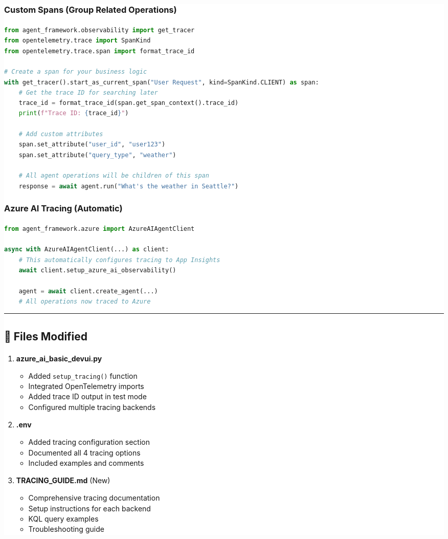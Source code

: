 ### Custom Spans (Group Related Operations)
```python
from agent_framework.observability import get_tracer
from opentelemetry.trace import SpanKind
from opentelemetry.trace.span import format_trace_id

# Create a span for your business logic
with get_tracer().start_as_current_span("User Request", kind=SpanKind.CLIENT) as span:
    # Get the trace ID for searching later
    trace_id = format_trace_id(span.get_span_context().trace_id)
    print(f"Trace ID: {trace_id}")
    
    # Add custom attributes
    span.set_attribute("user_id", "user123")
    span.set_attribute("query_type", "weather")
    
    # All agent operations will be children of this span
    response = await agent.run("What's the weather in Seattle?")
```

### Azure AI Tracing (Automatic)
```python
from agent_framework.azure import AzureAIAgentClient

async with AzureAIAgentClient(...) as client:
    # This automatically configures tracing to App Insights
    await client.setup_azure_ai_observability()
    
    agent = await client.create_agent(...)
    # All operations now traced to Azure
```

---

## 📁 Files Modified

1. **azure_ai_basic_devui.py**
   - Added `setup_tracing()` function
   - Integrated OpenTelemetry imports
   - Added trace ID output in test mode
   - Configured multiple tracing backends

2. **.env**
   - Added tracing configuration section
   - Documented all 4 tracing options
   - Included examples and comments

3. **TRACING_GUIDE.md** (New)
   - Comprehensive tracing documentation
   - Setup instructions for each backend
   - KQL query examples
   - Troubleshooting guide
